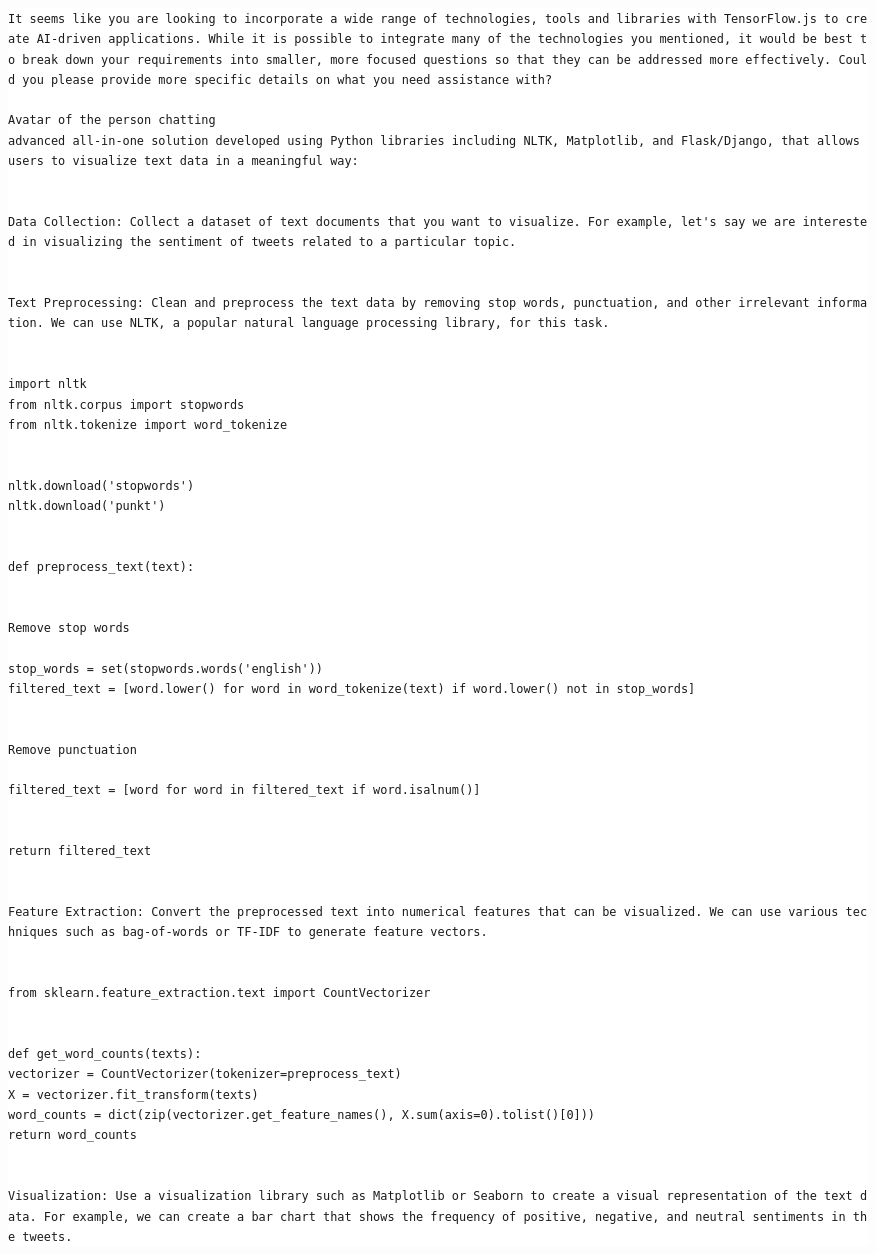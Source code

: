 ```
It seems like you are looking to incorporate a wide range of technologies, tools and libraries with TensorFlow.js to create AI-driven applications. While it is possible to integrate many of the technologies you mentioned, it would be best to break down your requirements into smaller, more focused questions so that they can be addressed more effectively. Could you please provide more specific details on what you need assistance with?

Avatar of the person chatting
advanced all-in-one solution developed using Python libraries including NLTK, Matplotlib, and Flask/Django, that allows users to visualize text data in a meaningful way:


Data Collection: Collect a dataset of text documents that you want to visualize. For example, let's say we are interested in visualizing the sentiment of tweets related to a particular topic.


Text Preprocessing: Clean and preprocess the text data by removing stop words, punctuation, and other irrelevant information. We can use NLTK, a popular natural language processing library, for this task.


import nltk
from nltk.corpus import stopwords
from nltk.tokenize import word_tokenize


nltk.download('stopwords')
nltk.download('punkt')


def preprocess_text(text):


Remove stop words

stop_words = set(stopwords.words('english'))
filtered_text = [word.lower() for word in word_tokenize(text) if word.lower() not in stop_words]


Remove punctuation

filtered_text = [word for word in filtered_text if word.isalnum()]


return filtered_text


Feature Extraction: Convert the preprocessed text into numerical features that can be visualized. We can use various techniques such as bag-of-words or TF-IDF to generate feature vectors.


from sklearn.feature_extraction.text import CountVectorizer


def get_word_counts(texts):
vectorizer = CountVectorizer(tokenizer=preprocess_text)
X = vectorizer.fit_transform(texts)
word_counts = dict(zip(vectorizer.get_feature_names(), X.sum(axis=0).tolist()[0]))
return word_counts


Visualization: Use a visualization library such as Matplotlib or Seaborn to create a visual representation of the text data. For example, we can create a bar chart that shows the frequency of positive, negative, and neutral sentiments in the tweets.
```